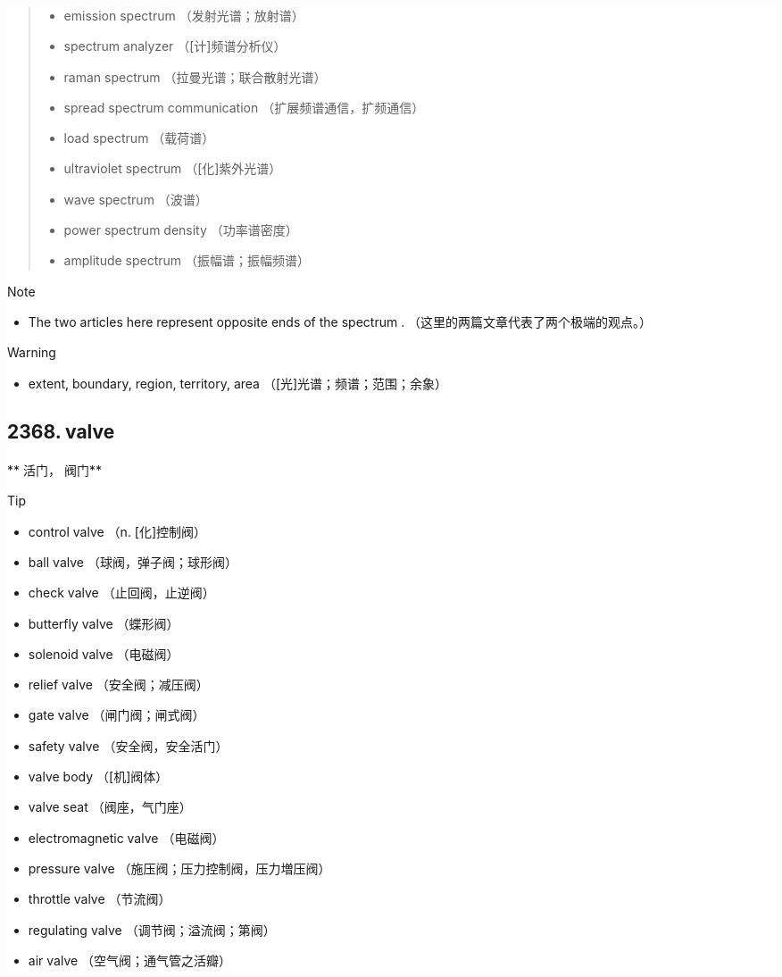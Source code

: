 > - emission spectrum （发射光谱；放射谱）
>
> - spectrum analyzer （[计]频谱分析仪）
>
> - raman spectrum （拉曼光谱；联合散射光谱）
>
> - spread spectrum communication （扩展频谱通信，扩频通信）
>
> - load spectrum （载荷谱）
>
> - ultraviolet spectrum （[化]紫外光谱）
>
> - wave spectrum （波谱）
>
> - power spectrum density （功率谱密度）
>
> - amplitude spectrum （振幅谱；振幅频谱）
>

> [!NOTE]
>
> - The two articles here represent opposite ends of the spectrum . （这里的两篇文章代表了两个极端的观点。）
>

> [!WARNING]
>
> - extent, boundary, region, territory, area （[光]光谱；频谱；范围；余象）
>

## 2368. valve

** 活门， 阀门**

> [!TIP]
>
> - control valve （n. [化]控制阀）
>
> - ball valve （球阀，弹子阀；球形阀）
>
> - check valve （止回阀，止逆阀）
>
> - butterfly valve （蝶形阀）
>
> - solenoid valve （电磁阀）
>
> - relief valve （安全阀；减压阀）
>
> - gate valve （闸门阀；闸式阀）
>
> - safety valve （安全阀，安全活门）
>
> - valve body （[机]阀体）
>
> - valve seat （阀座，气门座）
>
> - electromagnetic valve （电磁阀）
>
> - pressure valve （施压阀；压力控制阀，压力増压阀）
>
> - throttle valve （节流阀）
>
> - regulating valve （调节阀；溢流阀；第阀）
>
> - air valve （空气阀；通气管之活瓣）
>